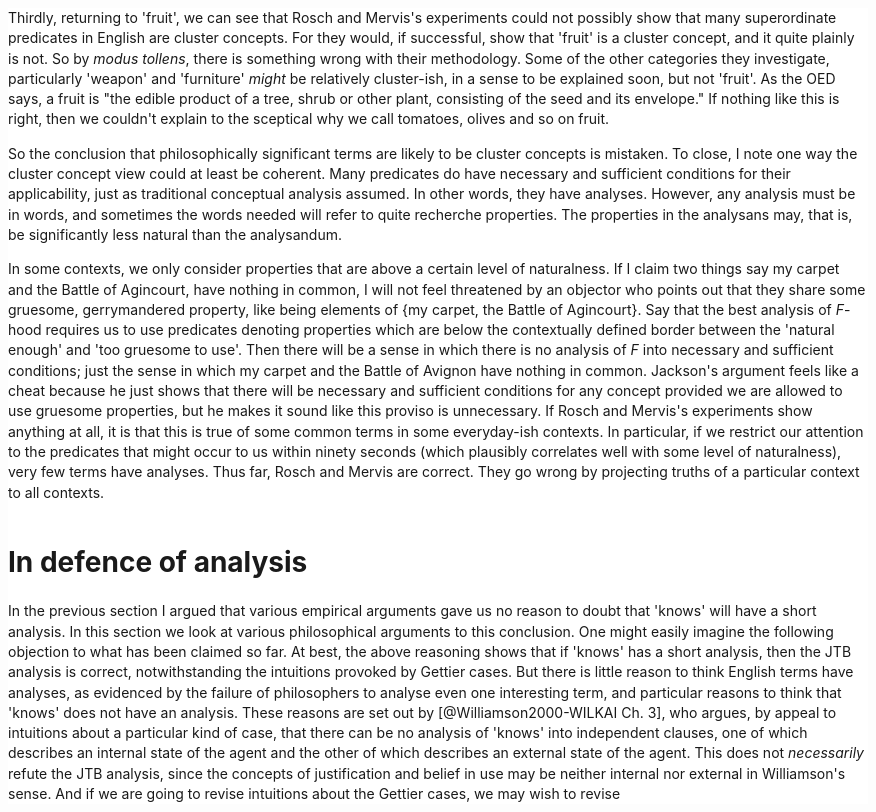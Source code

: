Thirdly, returning to 'fruit', we can see that Rosch and Mervis's
experiments could not possibly show that many superordinate predicates
in English are cluster concepts. For they would, if successful, show
that 'fruit' is a cluster concept, and it quite plainly is not. So by
*modus tollens*, there is something wrong with their methodology. Some
of the other categories they investigate, particularly 'weapon' and
'furniture' *might* be relatively cluster-ish, in a sense to be
explained soon, but not 'fruit'. As the OED says, a fruit is "the edible
product of a tree, shrub or other plant, consisting of the seed and its
envelope." If nothing like this is right, then we couldn't explain to
the sceptical why we call tomatoes, olives and so on fruit.

So the conclusion that philosophically significant terms are likely to
be cluster concepts is mistaken. To close, I note one way the cluster
concept view could at least be coherent. Many predicates do have
necessary and sufficient conditions for their applicability, just as
traditional conceptual analysis assumed. In other words, they have
analyses. However, any analysis must be in words, and sometimes the
words needed will refer to quite recherche properties. The properties in
the analysans may, that is, be significantly less natural than the
analysandum.

In some contexts, we only consider properties that are above a certain
level of naturalness. If I claim two things say my carpet and the Battle
of Agincourt, have nothing in common, I will not feel threatened by an
objector who points out that they share some gruesome, gerrymandered
property, like being elements of {my carpet, the Battle of Agincourt}.
Say that the best analysis of *F*-hood requires us to use predicates
denoting properties which are below the contextually defined border
between the 'natural enough' and 'too gruesome to use'. Then there will
be a sense in which there is no analysis of *F* into necessary and
sufficient conditions; just the sense in which my carpet and the Battle
of Avignon have nothing in common. Jackson's argument feels like a cheat
because he just shows that there will be necessary and sufficient
conditions for any concept provided we are allowed to use gruesome
properties, but he makes it sound like this proviso is unnecessary. If
Rosch and Mervis's experiments show anything at all, it is that this is
true of some common terms in some everyday-ish contexts. In particular,
if we restrict our attention to the predicates that might occur to us
within ninety seconds (which plausibly correlates well with some level
of naturalness), very few terms have analyses. Thus far, Rosch and
Mervis are correct. They go wrong by projecting truths of a particular
context to all contexts.

# In defence of analysis

In the previous section I argued that various empirical arguments gave
us no reason to doubt that 'knows' will have a short analysis. In this
section we look at various philosophical arguments to this conclusion.
One might easily imagine the following objection to what has been
claimed so far. At best, the above reasoning shows that if 'knows' has a
short analysis, then the JTB analysis is correct, notwithstanding the
intuitions provoked by Gettier cases. But there is little reason to
think English terms have analyses, as evidenced by the failure of
philosophers to analyse even one interesting term, and particular
reasons to think that 'knows' does not have an analysis. These reasons
are set out by [@Williamson2000-WILKAI Ch. 3], who argues, by appeal to
intuitions about a particular kind of case, that there can be no
analysis of 'knows' into independent clauses, one of which describes an
internal state of the agent and the other of which describes an external
state of the agent. This does not *necessarily* refute the JTB analysis,
since the concepts of justification and belief in use may be neither
internal nor external in Williamson's sense. And if we are going to
revise intuitions about the Gettier cases, we may wish to revise

[^1]: See, for example, @DeRose1996 and @Nelkin2000
[^2]: See, for example, @Menzies1996, or any of the papers in the
[^3]: The myriad examples in @Unger1996 are rather useful for reminding
[^4]: A point very similar to this is made in @Horowitz1998.
[^5]: The theory of meaning outlined here is deeply indebted to
[^6]: There are tricky questions concerning cointensional predicates,
[^7]: 'Measures' may be inappropriate here. Plausibly a property is
[^8]: For more recent applications of naturalness in Lewis's work, see
[^9]: The paper from which this quote is drawn is about the content of
[^10]: [@Horwich1999 115-130] discusses similar schema, noting that
[^11]: In previous work they had done some nice experiments aimed at
[^12]: I include the parenthetical comments here so as not to prejudge
[^13]: Note that in that dispute the rivals are quite natural
[^14]: I follow @Armstrong1978-Universals here in assuming that there
